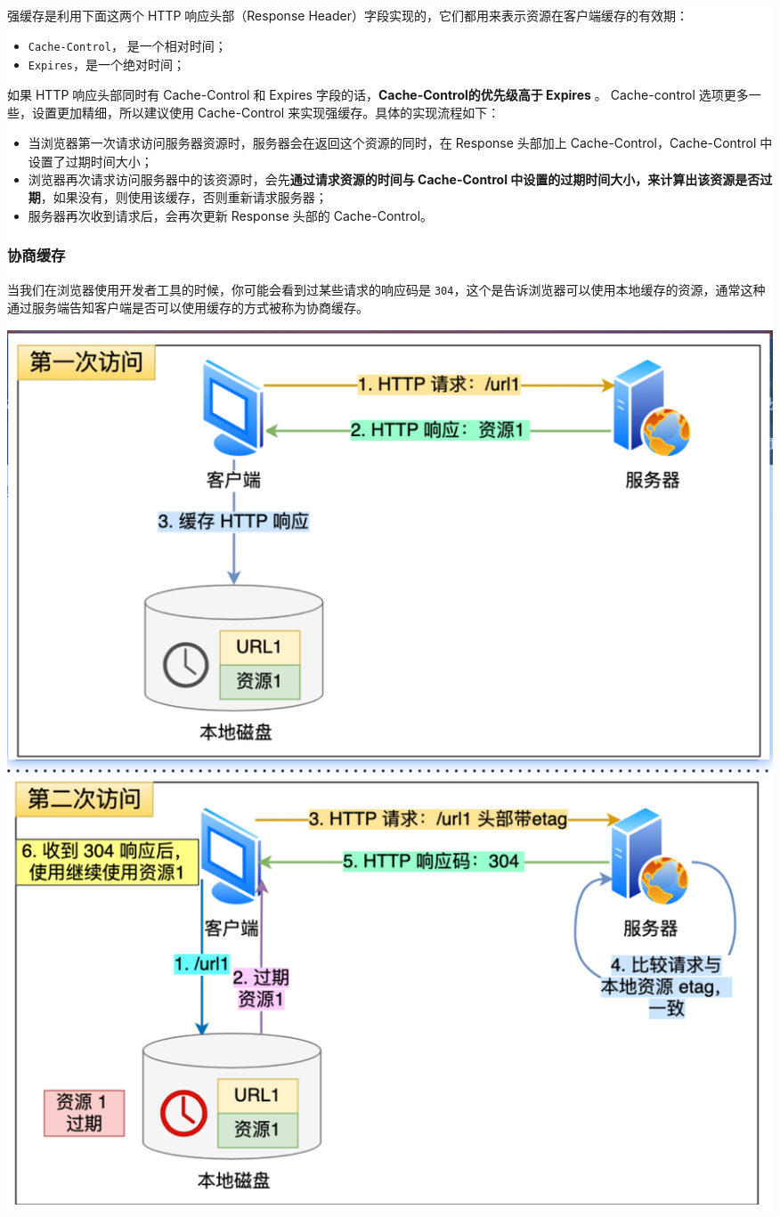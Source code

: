 强缓存是利用下面这两个 HTTP 响应头部（Response Header）字段实现的，它们都用来表示资源在客户端缓存的有效期：

- `Cache-Control`， 是一个相对时间；
- `Expires`，是一个绝对时间；

如果 HTTP 响应头部同时有 Cache-Control 和 Expires 字段的话，**Cache-Control的优先级高于 Expires** 。
Cache-control 选项更多一些，设置更加精细，所以建议使用 Cache-Control 来实现强缓存。具体的实现流程如下：

- 当浏览器第一次请求访问服务器资源时，服务器会在返回这个资源的同时，在 Response 头部加上 Cache-Control，Cache-Control 中设置了过期时间大小；
- 浏览器再次请求访问服务器中的该资源时，会先**通过请求资源的时间与 Cache-Control 中设置的过期时间大小，来计算出该资源是否过期**，如果没有，则使用该缓存，否则重新请求服务器；
- 服务器再次收到请求后，会再次更新 Response 头部的 Cache-Control。

### 协商缓存
当我们在浏览器使用开发者工具的时候，你可能会看到过某些请求的响应码是 `304`，这个是告诉浏览器可以使用本地缓存的资源，通常这种通过服务端告知客户端是否可以使用缓存的方式被称为协商缓存。

![image-20230916171024043](./计算机网络//image-20230916171024043.png)